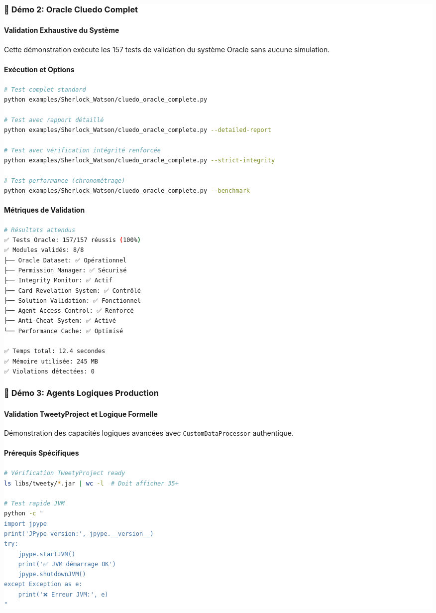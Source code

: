 ### 🎲 **Démo 2: Oracle Cluedo Complet**

#### **Validation Exhaustive du Système**
Cette démonstration exécute les 157 tests de validation du système Oracle sans aucune simulation.

#### **Exécution et Options**
```bash
# Test complet standard
python examples/Sherlock_Watson/cluedo_oracle_complete.py

# Test avec rapport détaillé
python examples/Sherlock_Watson/cluedo_oracle_complete.py --detailed-report

# Test avec vérification intégrité renforcée
python examples/Sherlock_Watson/cluedo_oracle_complete.py --strict-integrity

# Test performance (chronométrage)
python examples/Sherlock_Watson/cluedo_oracle_complete.py --benchmark
```

#### **Métriques de Validation**
```bash
# Résultats attendus
✅ Tests Oracle: 157/157 réussis (100%)
✅ Modules validés: 8/8
├── Oracle Dataset: ✅ Opérationnel
├── Permission Manager: ✅ Sécurisé  
├── Integrity Monitor: ✅ Actif
├── Card Revelation System: ✅ Contrôlé
├── Solution Validation: ✅ Fonctionnel
├── Agent Access Control: ✅ Renforcé
├── Anti-Cheat System: ✅ Activé
└── Performance Cache: ✅ Optimisé

✅ Temps total: 12.4 secondes
✅ Mémoire utilisée: 245 MB
✅ Violations détectées: 0
```

### 🤖 **Démo 3: Agents Logiques Production**

#### **Validation TweetyProject et Logique Formelle**
Démonstration des capacités logiques avancées avec `CustomDataProcessor` authentique.

#### **Prérequis Spécifiques**
```bash
# Vérification TweetyProject ready
ls libs/tweety/*.jar | wc -l  # Doit afficher 35+

# Test rapide JVM
python -c "
import jpype
print('JPype version:', jpype.__version__)
try:
    jpype.startJVM()
    print('✅ JVM démarrage OK')
    jpype.shutdownJVM()
except Exception as e:
    print('❌ Erreur JVM:', e)
"
```
